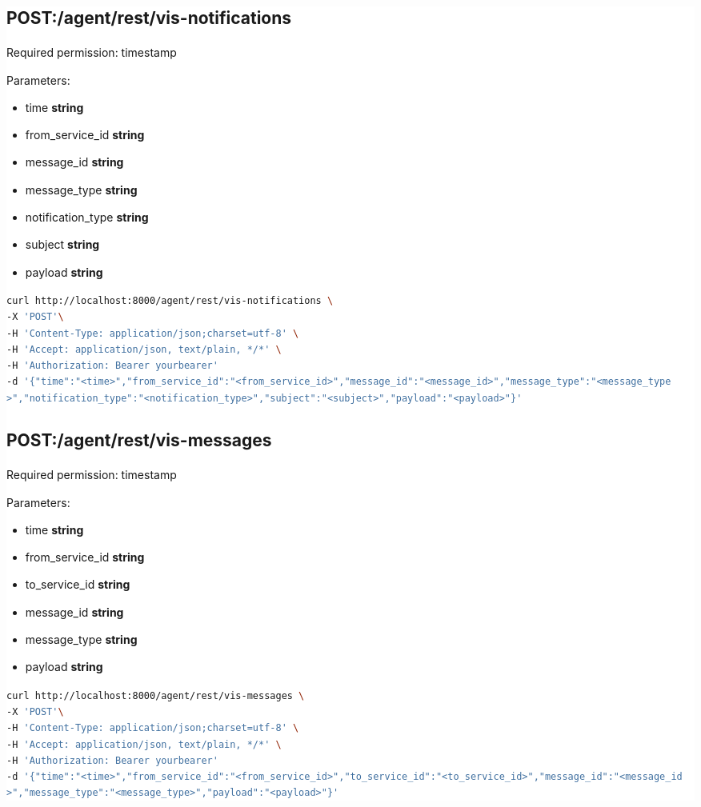 ## POST:/agent/rest/vis-notifications

Required permission: timestamp

Parameters:

- time **string**

- from_service_id **string**

- message_id **string**

- message_type **string**

- notification_type **string**

- subject **string**

- payload **string**

```bash
curl http://localhost:8000/agent/rest/vis-notifications \
-X 'POST'\
-H 'Content-Type: application/json;charset=utf-8' \
-H 'Accept: application/json, text/plain, */*' \
-H 'Authorization: Bearer yourbearer'
-d '{"time":"<time>","from_service_id":"<from_service_id>","message_id":"<message_id>","message_type":"<message_type>","notification_type":"<notification_type>","subject":"<subject>","payload":"<payload>"}'

```

## POST:/agent/rest/vis-messages

Required permission: timestamp

Parameters:

- time **string**

- from_service_id **string**

- to_service_id **string**

- message_id **string**

- message_type **string**

- payload **string**

```bash
curl http://localhost:8000/agent/rest/vis-messages \
-X 'POST'\
-H 'Content-Type: application/json;charset=utf-8' \
-H 'Accept: application/json, text/plain, */*' \
-H 'Authorization: Bearer yourbearer'
-d '{"time":"<time>","from_service_id":"<from_service_id>","to_service_id":"<to_service_id>","message_id":"<message_id>","message_type":"<message_type>","payload":"<payload>"}'

```

